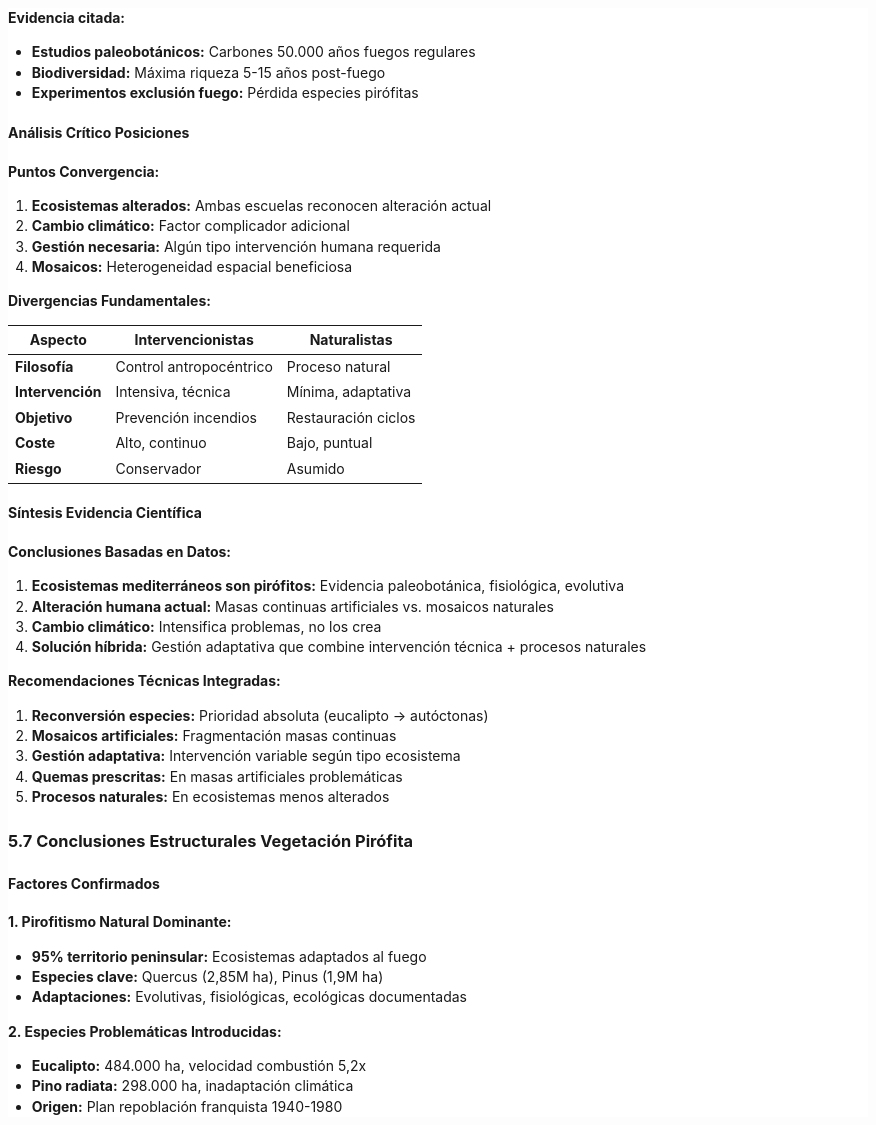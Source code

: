 **Evidencia citada:**
- **Estudios paleobotánicos:** Carbones 50.000 años fuegos regulares
- **Biodiversidad:** Máxima riqueza 5-15 años post-fuego
- **Experimentos exclusión fuego:** Pérdida especies pirófitas

#### Análisis Crítico Posiciones

**Puntos Convergencia:**
1. **Ecosistemas alterados:** Ambas escuelas reconocen alteración actual
2. **Cambio climático:** Factor complicador adicional
3. **Gestión necesaria:** Algún tipo intervención humana requerida
4. **Mosaicos:** Heterogeneidad espacial beneficiosa

**Divergencias Fundamentales:**

| Aspecto | Intervencionistas | Naturalistas |
|---------|------------------|-------------|
| **Filosofía** | Control antropocéntrico | Proceso natural |
| **Intervención** | Intensiva, técnica | Mínima, adaptativa |
| **Objetivo** | Prevención incendios | Restauración ciclos |
| **Coste** | Alto, continuo | Bajo, puntual |
| **Riesgo** | Conservador | Asumido |

#### Síntesis Evidencia Científica

**Conclusiones Basadas en Datos:**

1. **Ecosistemas mediterráneos son pirófitos:** Evidencia paleobotánica, fisiológica, evolutiva
2. **Alteración humana actual:** Masas continuas artificiales vs. mosaicos naturales
3. **Cambio climático:** Intensifica problemas, no los crea
4. **Solución híbrida:** Gestión adaptativa que combine intervención técnica + procesos naturales

**Recomendaciones Técnicas Integradas:**

1. **Reconversión especies:** Prioridad absoluta (eucalipto → autóctonas)
2. **Mosaicos artificiales:** Fragmentación masas continuas
3. **Gestión adaptativa:** Intervención variable según tipo ecosistema
4. **Quemas prescritas:** En masas artificiales problemáticas
5. **Procesos naturales:** En ecosistemas menos alterados

### 5.7 Conclusiones Estructurales Vegetación Pirófita

#### Factores Confirmados

**1. Pirofitismo Natural Dominante:**
- **95% territorio peninsular:** Ecosistemas adaptados al fuego
- **Especies clave:** Quercus (2,85M ha), Pinus (1,9M ha)
- **Adaptaciones:** Evolutivas, fisiológicas, ecológicas documentadas

**2. Especies Problemáticas Introducidas:**
- **Eucalipto:** 484.000 ha, velocidad combustión 5,2x
- **Pino radiata:** 298.000 ha, inadaptación climática
- **Origen:** Plan repoblación franquista 1940-1980
